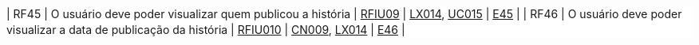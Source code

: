 | RF45 | O usuário deve poder visualizar quem publicou a história                                                                   | [RFIU09](https://github.com/requisitos-2019-1/Ribon/wiki/Introspec%C3%A7%C3%A3o)                                                                                                     | [LX014](https://github.com/requisitos-2019-1/Ribon/blob/master/Modelagem%20de%20Requisitos/Lexicos/LX014_Historia.md), [UC015](https://github.com/requisitos-2019-1/Ribon/blob/master/Modelagem%20de%20Requisitos/Casos_de_uso/UCD002_Ler_Historia/UC015_Visitar_Site_de_Origem_da_Hist%C3%B3ria.md)                                                                                                                                                                                                                                                                                                                                                                                                                                                                                                                                                                                                                                                                                                                                                                                                                                                                                                                                                                                                                                                                                                                                                                                                                                                                                                                                                                                                                                                                                                                                                                                                                                                                                                                                                                                                                                                                                                                                                                                                                                                                                                                                                                                                                                                       | [E45](https://github.com/requisitos-2019-1/Ribon/blob/master/p%C3%B3s-rastreabilidade/Backward/Requisitos_Funcionais.md#e45) |
| RF46 | O usuário deve poder visualizar a data de publicação da história                                                           | [RFIU010](https://github.com/requisitos-2019-1/Ribon/wiki/Introspec%C3%A7%C3%A3o)                                                                                                    | [CN009](https://github.com/requisitos-2019-1/Ribon/blob/master/Modelagem%20de%20Requisitos/Cenarios/CN009_Ler_Historias.md), [LX014](https://github.com/requisitos-2019-1/Ribon/blob/master/Modelagem%20de%20Requisitos/Lexicos/LX014_Historia.md)                                                                                                                                                                                                                                                                                                                                                                                                                                                                                                                                                                                                                                                                                                                                                                                                                                                                                                                                                                                                                                                                                                                                                                                                                                                                                                                                                                                                                                                                                                                                                                                                                                                                                                                                                                                                                                                                                                                                                                                                                                                                                                                                                                                                                                                                                                         | [E46](https://github.com/requisitos-2019-1/Ribon/blob/master/p%C3%B3s-rastreabilidade/Backward/Requisitos_Funcionais.md#e46) |